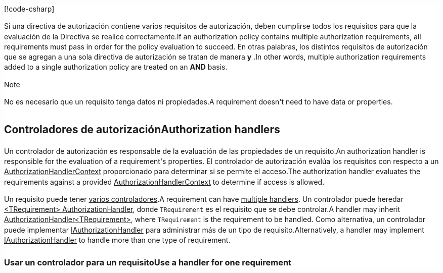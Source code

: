 [!code-csharp[](policies/samples/PoliciesAuthApp1/Services/Requirements/MinimumAgeRequirement.cs?name=snippet_MinimumAgeRequirementClass)]

<span data-ttu-id="e6dea-230">Si una directiva de autorización contiene varios requisitos de autorización, deben cumplirse todos los requisitos para que la evaluación de la Directiva se realice correctamente.</span><span class="sxs-lookup"><span data-stu-id="e6dea-230">If an authorization policy contains multiple authorization requirements, all requirements must pass in order for the policy evaluation to succeed.</span></span> <span data-ttu-id="e6dea-231">En otras palabras, los distintos requisitos de autorización que se agregan a una sola directiva de autorización se tratan de manera **y** .</span><span class="sxs-lookup"><span data-stu-id="e6dea-231">In other words, multiple authorization requirements added to a single authorization policy are treated on an **AND** basis.</span></span>

> [!NOTE]
> <span data-ttu-id="e6dea-232">No es necesario que un requisito tenga datos ni propiedades.</span><span class="sxs-lookup"><span data-stu-id="e6dea-232">A requirement doesn't need to have data or properties.</span></span>

<a name="security-authorization-policies-based-authorization-handler"></a>

## <a name="authorization-handlers"></a><span data-ttu-id="e6dea-233">Controladores de autorización</span><span class="sxs-lookup"><span data-stu-id="e6dea-233">Authorization handlers</span></span>

<span data-ttu-id="e6dea-234">Un controlador de autorización es responsable de la evaluación de las propiedades de un requisito.</span><span class="sxs-lookup"><span data-stu-id="e6dea-234">An authorization handler is responsible for the evaluation of a requirement's properties.</span></span> <span data-ttu-id="e6dea-235">El controlador de autorización evalúa los requisitos con respecto a un [AuthorizationHandlerContext](/dotnet/api/microsoft.aspnetcore.authorization.authorizationhandlercontext) proporcionado para determinar si se permite el acceso.</span><span class="sxs-lookup"><span data-stu-id="e6dea-235">The authorization handler evaluates the requirements against a provided [AuthorizationHandlerContext](/dotnet/api/microsoft.aspnetcore.authorization.authorizationhandlercontext) to determine if access is allowed.</span></span>

<span data-ttu-id="e6dea-236">Un requisito puede tener [varios controladores](#security-authorization-policies-based-multiple-handlers).</span><span class="sxs-lookup"><span data-stu-id="e6dea-236">A requirement can have [multiple handlers](#security-authorization-policies-based-multiple-handlers).</span></span> <span data-ttu-id="e6dea-237">Un controlador puede heredar [ \<TRequirement> AuthorizationHandler](/dotnet/api/microsoft.aspnetcore.authorization.authorizationhandler-1), donde `TRequirement` es el requisito que se debe controlar.</span><span class="sxs-lookup"><span data-stu-id="e6dea-237">A handler may inherit [AuthorizationHandler\<TRequirement>](/dotnet/api/microsoft.aspnetcore.authorization.authorizationhandler-1), where `TRequirement` is the requirement to be handled.</span></span> <span data-ttu-id="e6dea-238">Como alternativa, un controlador puede implementar [IAuthorizationHandler](/dotnet/api/microsoft.aspnetcore.authorization.iauthorizationhandler) para administrar más de un tipo de requisito.</span><span class="sxs-lookup"><span data-stu-id="e6dea-238">Alternatively, a handler may implement [IAuthorizationHandler](/dotnet/api/microsoft.aspnetcore.authorization.iauthorizationhandler) to handle more than one type of requirement.</span></span>

### <a name="use-a-handler-for-one-requirement"></a><span data-ttu-id="e6dea-239">Usar un controlador para un requisito</span><span class="sxs-lookup"><span data-stu-id="e6dea-239">Use a handler for one requirement</span></span>
